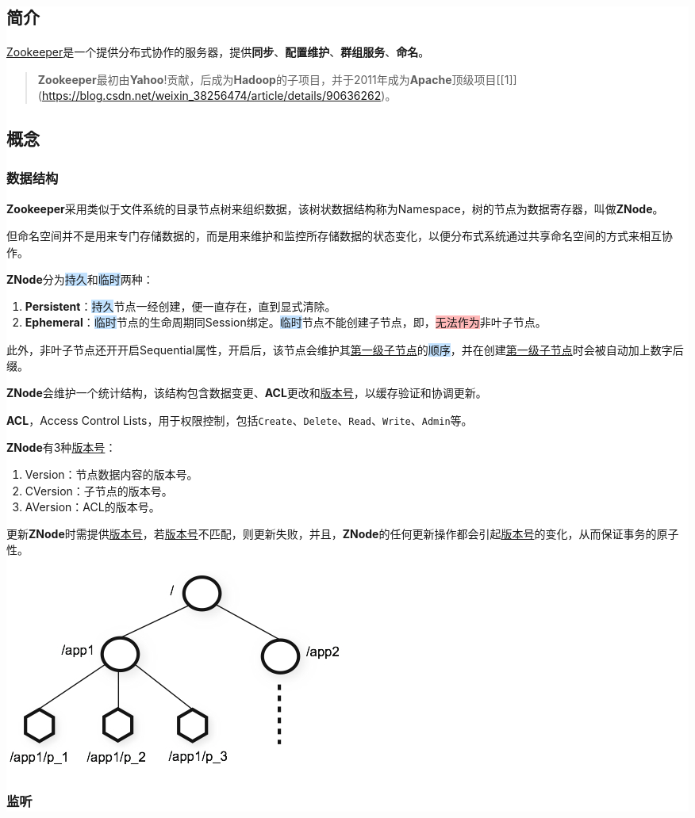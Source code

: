 ## 简介

[Zookeeper](https://zookeeper.apache.org/doc/r3.4.13/zookeeperOver.html)是一个提供分布式协作的服务器，提供**同步**、**配置维护**、**群组服务**、**命名**。

> **Zookeeper**最初由**Yahoo**!贡献，后成为**Hadoop**的子项目，并于2011年成为**Apache**顶级项目[\[1]](https://blog.csdn.net/weixin_38256474/article/details/90636262)。



## 概念

### 数据结构

**Zookeeper**采用类似于文件系统的目录节点树来组织数据，该树状数据结构称为Namespace，树的节点为数据寄存器，叫做**ZNode**。

但命名空间并不是用来专门存储数据的，而是用来维护和监控所存储数据的状态变化，以便分布式系统通过共享命名空间的方式来相互协作。

**ZNode**分为<span style=background:#c2e2ff>持久</span>和<span style=background:#c2e2ff>临时</span>两种：

1. **Persistent**：<span style=background:#c2e2ff>持久</span>节点一经创建，便一直存在，直到显式清除。
2. **Ephemeral**：<span style=background:#c2e2ff>临时</span>节点的生命周期同Session绑定。<span style=background:#c2e2ff>临时</span>节点不能创建子节点，即，<span style=background:#ffb8b8>无法作为</span>非叶子节点。

此外，非叶子节点还开开启Sequential属性，开启后，该节点会维护其<u>第一级子节点</u>的<span style=background:#c2e2ff>顺序</span>，并在创建<u>第一级子节点</u>时会被自动加上数字后缀。

**ZNode**会维护一个统计结构，该结构包含数据变更、**ACL**更改和<u>版本号</u>，以缓存验证和协调更新。

**ACL**，Access Control Lists，用于权限控制，包括`Create`、`Delete`、`Read`、`Write`、`Admin`等。

**ZNode**有3种<u>版本号</u>：

1. Version：节点数据内容的版本号。
2. CVersion：子节点的版本号。
3. AVersion：ACL的版本号。

更新**ZNode**时需提供<u>版本号</u>，若<u>版本号</u>不匹配，则更新失败，并且，**ZNode**的任何更新操作都会引起<u>版本号</u>的变化，从而保证事务的原子性。

![](../images/9/zookeeper-namespace.jpg)

### 监听
